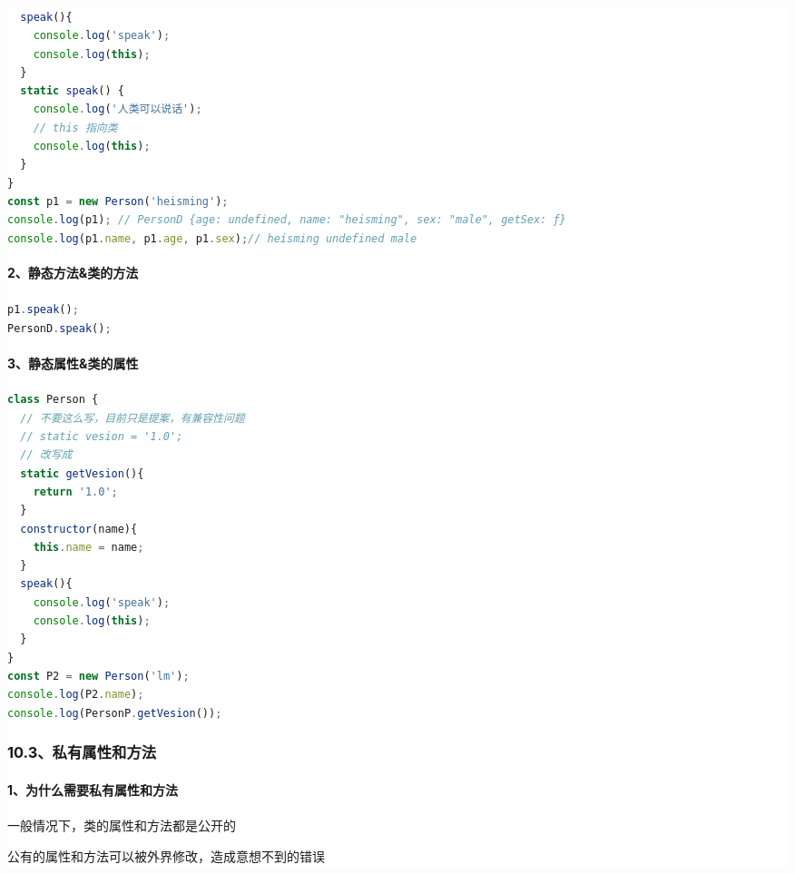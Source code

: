 ```js
  speak(){
    console.log('speak');
    console.log(this);
  }
  static speak() {
    console.log('人类可以说话');
    // this 指向类
    console.log(this);
  }
}
const p1 = new Person('heisming');
console.log(p1); // PersonD {age: undefined, name: "heisming", sex: "male", getSex: ƒ}
console.log(p1.name, p1.age, p1.sex);// heisming undefined male
```

#### 2、静态方法&类的方法

```js
p1.speak();
PersonD.speak();
```

#### 3、静态属性&类的属性

```js
class Person {
  // 不要这么写，目前只是提案，有兼容性问题
  // static vesion = '1.0';
  // 改写成
  static getVesion(){
    return '1.0';
  }
  constructor(name){
    this.name = name;
  }
  speak(){
    console.log('speak');
    console.log(this);
  }
}
const P2 = new Person('lm');
console.log(P2.name);
console.log(PersonP.getVesion());
```



### 10.3、私有属性和方法

#### 1、为什么需要私有属性和方法

一般情况下，类的属性和方法都是公开的

公有的属性和方法可以被外界修改，造成意想不到的错误

